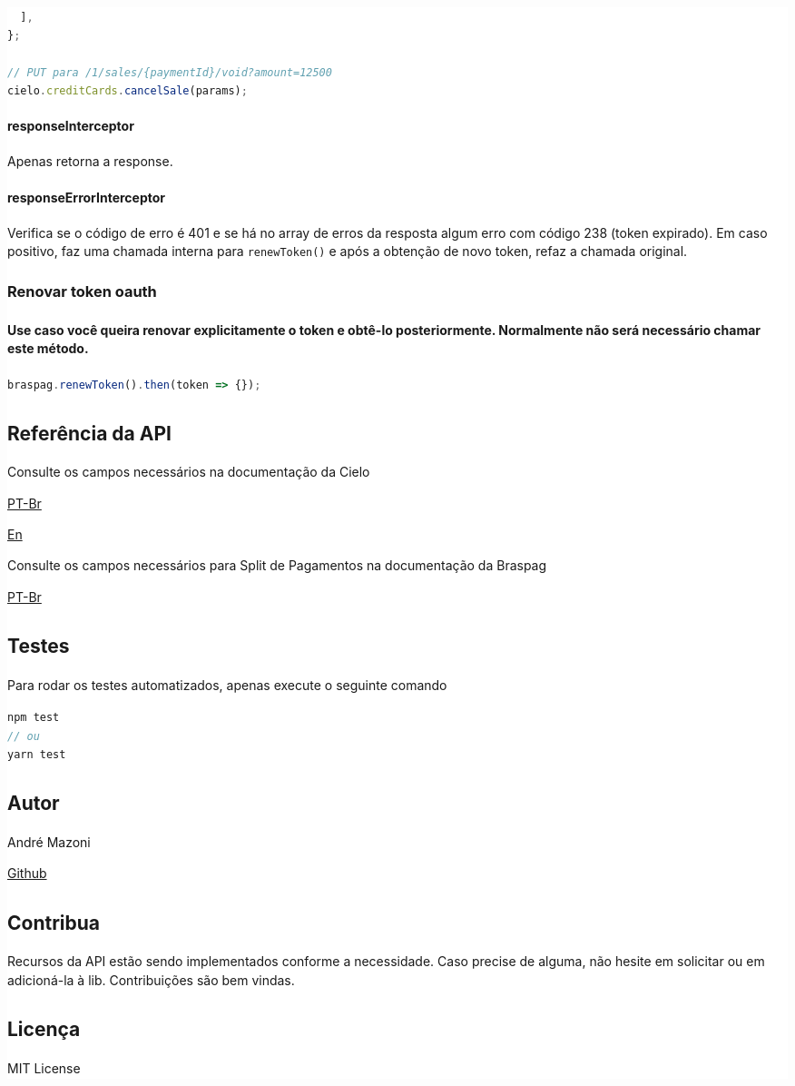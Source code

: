 ```js
  ],
};

// PUT para /1/sales/{paymentId}/void?amount=12500
cielo.creditCards.cancelSale(params);
```

#### responseInterceptor

Apenas retorna a response.

#### responseErrorInterceptor

Verifica se o código de erro é 401 e se há no array de erros da resposta algum erro com código 238 (token expirado). Em caso positivo, faz uma chamada interna para `renewToken()` e após a obtenção de novo token, refaz a chamada original.

### Renovar token oauth

#### Use caso você queira renovar explicitamente o token e obtê-lo posteriormente. Normalmente não será necessário chamar este método.

```js
braspag.renewToken().then(token => {});
```

## <a name="apiReference"></a> Referência da API

Consulte os campos necessários na documentação da Cielo

[PT-Br](http://developercielo.github.io/Webservice-3.0/?shell#integração-api-3.0)

[En](http://developercielo.github.io/Webservice-3.0/english.html#api-integration-3.0)

Consulte os campos necessários para Split de Pagamentos na documentação da Braspag

[PT-Br](https://braspag.github.io/manual/split-pagamentos-braspag)

## <a name="testes"></a> Testes

Para rodar os testes automatizados, apenas execute o seguinte comando

```js
npm test
// ou
yarn test
```

## <a name="autor"></a> Autor

André Mazoni

[Github](https://github.com/andremw)

## <a name="contribua"></a> Contribua

Recursos da API estão sendo implementados conforme a necessidade. Caso precise de alguma, não hesite em solicitar ou em adicioná-la à lib.
Contribuições são bem vindas.

## <a name="license"></a> Licença

MIT License

